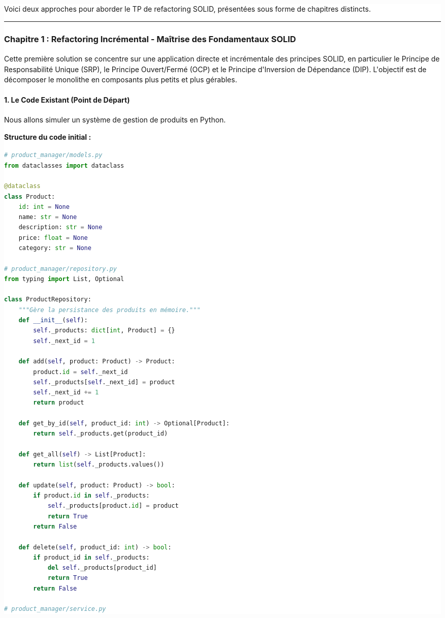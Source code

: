 Voici deux approches pour aborder le TP de refactoring SOLID, présentées sous forme de chapitres distincts.

---

### Chapitre 1 : Refactoring Incrémental - Maîtrise des Fondamentaux SOLID

Cette première solution se concentre sur une application directe et incrémentale des principes SOLID, en particulier le Principe de Responsabilité Unique (SRP), le Principe Ouvert/Fermé (OCP) et le Principe d'Inversion de Dépendance (DIP). L'objectif est de décomposer le monolithe en composants plus petits et plus gérables.

#### 1. Le Code Existant (Point de Départ)

Nous allons simuler un système de gestion de produits en Python.

**Structure du code initial :**


```python
# product_manager/models.py
from dataclasses import dataclass

@dataclass
class Product:
    id: int = None
    name: str = None
    description: str = None
    price: float = None
    category: str = None

# product_manager/repository.py
from typing import List, Optional

class ProductRepository:
    """Gère la persistance des produits en mémoire."""
    def __init__(self):
        self._products: dict[int, Product] = {}
        self._next_id = 1

    def add(self, product: Product) -> Product:
        product.id = self._next_id
        self._products[self._next_id] = product
        self._next_id += 1
        return product

    def get_by_id(self, product_id: int) -> Optional[Product]:
        return self._products.get(product_id)

    def get_all(self) -> List[Product]:
        return list(self._products.values())

    def update(self, product: Product) -> bool:
        if product.id in self._products:
            self._products[product.id] = product
            return True
        return False

    def delete(self, product_id: int) -> bool:
        if product_id in self._products:
            del self._products[product_id]
            return True
        return False

# product_manager/service.py
```